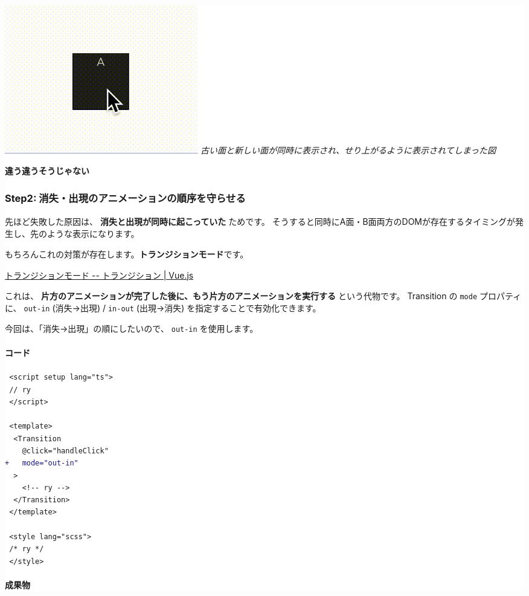 ![](/images/22493301dbb5d7-1.gif)
*古い面と新しい面が同時に表示され、せり上がるように表示されてしまった図*

**違う違うそうじゃない**

### Step2: 消失・出現のアニメーションの順序を守らせる
先ほど失敗した原因は、 **消失と出現が同時に起こっていた** ためです。
そうすると同時にA面・B面両方のDOMが存在するタイミングが発生し、先のような表示になります。

もちろんこれの対策が存在します。**トランジションモード**です。

[トランジションモード -- トランジション | Vue.js](https://ja.vuejs.org/guide/built-ins/transition.html#transition-modes)

これは、 **片方のアニメーションが完了した後に、もう片方のアニメーションを実行する** という代物です。
Transition の `mode` プロパティに、 `out-in` (消失→出現) / `in-out` (出現→消失) を指定することで有効化できます。

今回は、「消失→出現」の順にしたいので、 `out-in` を使用します。

#### コード
```diff vue:TransitionFlip.vue
 <script setup lang="ts">
 // ry
 </script>
 
 <template>
  <Transition
    @click="handleClick"
+   mode="out-in"
  >
    <!-- ry -->
  </Transition>
 </template>
 
 <style lang="scss">
 /* ry */
 </style>
```

#### 成果物